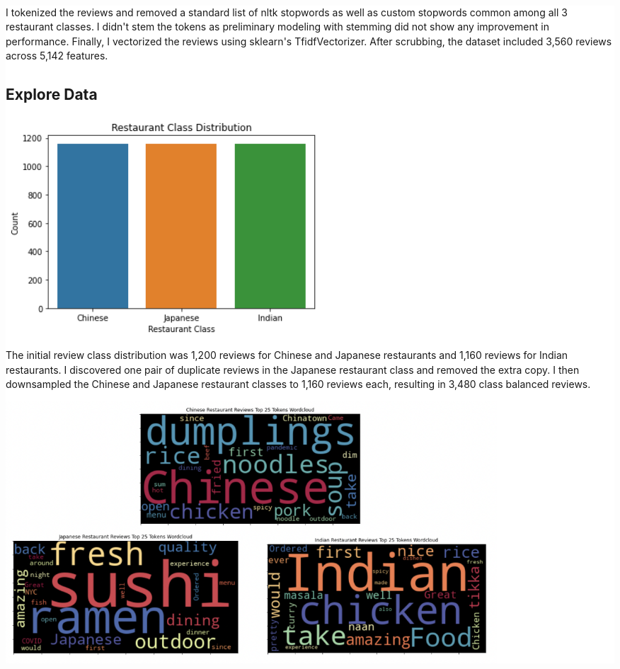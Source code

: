 
I tokenized the reviews and removed a standard list of nltk stopwords as well as custom stopwords common among all 3 restaurant classes. I didn't stem the tokens as preliminary modeling with stemming did not show any improvement in performance. Finally, I vectorized the reviews using sklearn's TfidfVectorizer. After scrubbing, the dataset included 3,560 reviews across 5,142  features.

## Explore Data


<a href="url"><img src="Images/Class_Distribution.png" align="middle" height="312" width="444" ></a>


The initial review class distribution was 1,200 reviews for Chinese and Japanese restaurants and 1,160 reviews for Indian restaurants. I discovered one pair of duplicate reviews in the Japanese restaurant class and removed the extra copy. I then downsampled the Chinese and Japanese restaurant classes to 1,160 reviews each, resulting in 3,480 class balanced reviews.


<a href="url"><img src="Images/Word_Clouds.png" align="middle" height="370" width="694" ></a>

